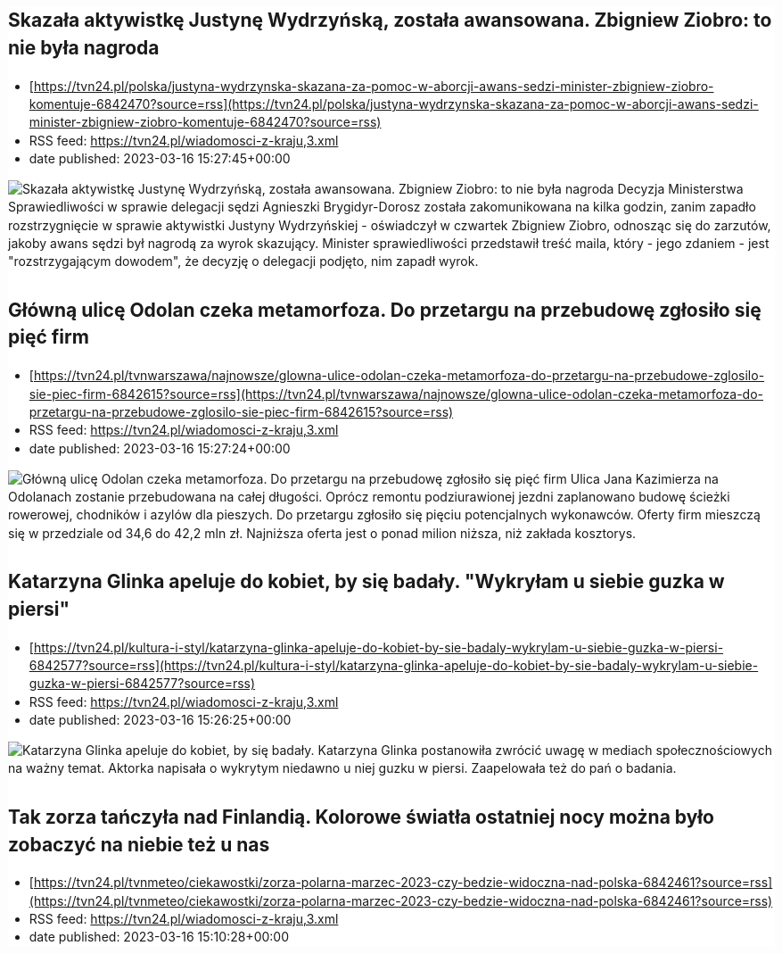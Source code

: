 ## Skazała aktywistkę Justynę Wydrzyńską, została awansowana. Zbigniew Ziobro: to nie była nagroda
 - [https://tvn24.pl/polska/justyna-wydrzynska-skazana-za-pomoc-w-aborcji-awans-sedzi-minister-zbigniew-ziobro-komentuje-6842470?source=rss](https://tvn24.pl/polska/justyna-wydrzynska-skazana-za-pomoc-w-aborcji-awans-sedzi-minister-zbigniew-ziobro-komentuje-6842470?source=rss)
 - RSS feed: https://tvn24.pl/wiadomosci-z-kraju,3.xml
 - date published: 2023-03-16 15:27:45+00:00

<img alt="Skazała aktywistkę Justynę Wydrzyńską, została awansowana. Zbigniew Ziobro: to nie była nagroda" src="https://tvn24.pl/najnowsze/cdn-zdjecie-wao8bh-zbigniew-ziobro-6842536/alternates/LANDSCAPE_1280" />
    Decyzja Ministerstwa Sprawiedliwości w sprawie delegacji sędzi Agnieszki Brygidyr-Dorosz została zakomunikowana na kilka godzin, zanim zapadło rozstrzygnięcie w sprawie aktywistki Justyny Wydrzyńskiej - oświadczył w czwartek Zbigniew Ziobro, odnosząc się do zarzutów, jakoby awans sędzi był nagrodą za wyrok skazujący. Minister sprawiedliwości przedstawił treść maila, który - jego zdaniem - jest "rozstrzygającym dowodem", że decyzję o delegacji podjęto, nim zapadł wyrok.

## Główną ulicę Odolan czeka metamorfoza. Do przetargu na przebudowę zgłosiło się pięć firm
 - [https://tvn24.pl/tvnwarszawa/najnowsze/glowna-ulice-odolan-czeka-metamorfoza-do-przetargu-na-przebudowe-zglosilo-sie-piec-firm-6842615?source=rss](https://tvn24.pl/tvnwarszawa/najnowsze/glowna-ulice-odolan-czeka-metamorfoza-do-przetargu-na-przebudowe-zglosilo-sie-piec-firm-6842615?source=rss)
 - RSS feed: https://tvn24.pl/wiadomosci-z-kraju,3.xml
 - date published: 2023-03-16 15:27:24+00:00

<img alt="Główną ulicę Odolan czeka metamorfoza. Do przetargu na przebudowę zgłosiło się pięć firm" src="https://tvn24.pl/najnowsze/cdn-zdjecie-4zuu5f-glowna-ulice-odolan-czeka-metamorfoza-w-przetargu-stanelo-piec-firm-6842532/alternates/LANDSCAPE_1280" />
    Ulica Jana Kazimierza na Odolanach zostanie przebudowana na całej długości. Oprócz remontu podziurawionej jezdni zaplanowano budowę ścieżki rowerowej, chodników i azylów dla pieszych. Do przetargu zgłosiło się pięciu potencjalnych wykonawców. Oferty firm mieszczą się w przedziale od 34,6 do 42,2 mln zł. Najniższa oferta jest o ponad milion niższa, niż zakłada kosztorys.

## Katarzyna Glinka apeluje do kobiet, by się badały. "Wykryłam u siebie guzka w piersi"
 - [https://tvn24.pl/kultura-i-styl/katarzyna-glinka-apeluje-do-kobiet-by-sie-badaly-wykrylam-u-siebie-guzka-w-piersi-6842577?source=rss](https://tvn24.pl/kultura-i-styl/katarzyna-glinka-apeluje-do-kobiet-by-sie-badaly-wykrylam-u-siebie-guzka-w-piersi-6842577?source=rss)
 - RSS feed: https://tvn24.pl/wiadomosci-z-kraju,3.xml
 - date published: 2023-03-16 15:26:25+00:00

<img alt="Katarzyna Glinka apeluje do kobiet, by się badały. " src="https://tvn24.pl/najnowsze/cdn-zdjecie-e5w4ky-katarzyna-glinka-6842528/alternates/LANDSCAPE_1280" />
    Katarzyna Glinka postanowiła zwrócić uwagę w mediach społecznościowych na ważny temat. Aktorka napisała o wykrytym niedawno u niej guzku w piersi. Zaapelowała też do pań o badania.

## Tak zorza tańczyła nad Finlandią. Kolorowe światła ostatniej nocy można było zobaczyć na niebie też u nas
 - [https://tvn24.pl/tvnmeteo/ciekawostki/zorza-polarna-marzec-2023-czy-bedzie-widoczna-nad-polska-6842461?source=rss](https://tvn24.pl/tvnmeteo/ciekawostki/zorza-polarna-marzec-2023-czy-bedzie-widoczna-nad-polska-6842461?source=rss)
 - RSS feed: https://tvn24.pl/wiadomosci-z-kraju,3.xml
 - date published: 2023-03-16 15:10:28+00:00
